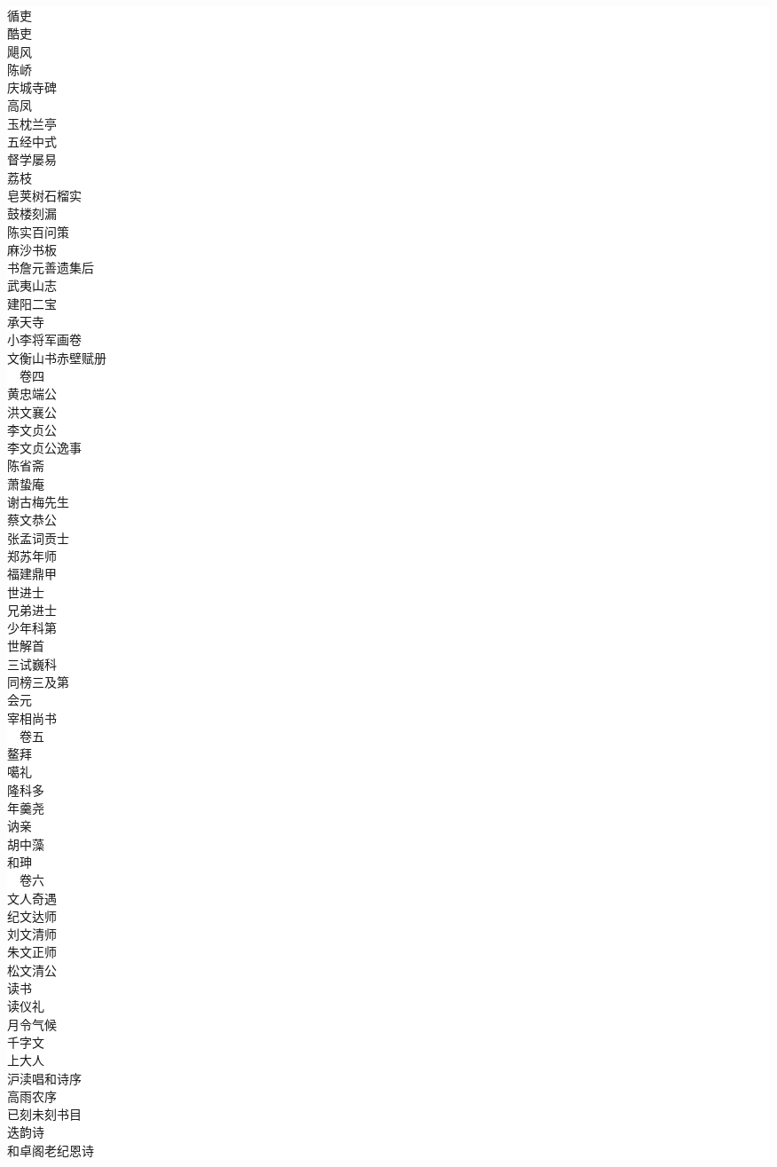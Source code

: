 循吏  
酷吏  
飓风  
陈峤  
庆城寺碑  
高凤  
玉枕兰亭  
五经中式  
督学屡易  
荔枝  
皂荚树石榴实  
鼓楼刻漏  
陈实百问策  
麻沙书板  
书詹元善遗集后  
武夷山志  
建阳二宝  
承天寺  
小李将军画卷  
文衡山书赤壁赋册  
　卷四  
黄忠端公  
洪文襄公  
李文贞公  
李文贞公逸事  
陈省斋  
萧蛰庵  
谢古梅先生  
蔡文恭公  
张孟词贡士  
郑苏年师  
福建鼎甲  
世进士  
兄弟进士  
少年科第  
世解首  
三试巍科  
同榜三及第  
会元  
宰相尚书  
　卷五  
鳌拜  
噶礼  
隆科多  
年羹尧  
讷亲  
胡中藻  
和珅  
　卷六  
文人奇遇  
纪文达师  
刘文清师  
朱文正师  
松文清公  
读书  
读仪礼  
月令气候  
千字文  
上大人  
沪渎唱和诗序  
高雨农序  
已刻未刻书目  
迭韵诗  
和卓阁老纪恩诗  